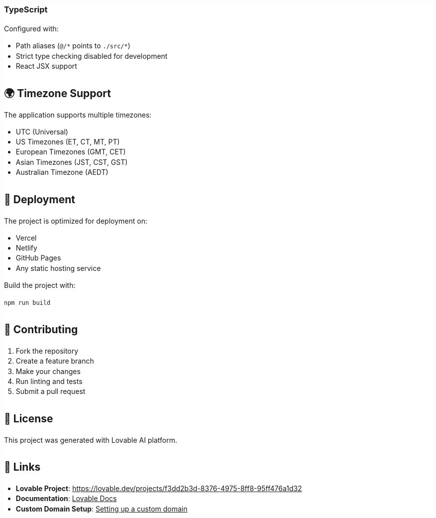 ### TypeScript
Configured with:
- Path aliases (`@/*` points to `./src/*`)
- Strict type checking disabled for development
- React JSX support

## 🌍 Timezone Support

The application supports multiple timezones:
- UTC (Universal)
- US Timezones (ET, CT, MT, PT)
- European Timezones (GMT, CET)
- Asian Timezones (JST, CST, GST)
- Australian Timezone (AEDT)

## 🚀 Deployment

The project is optimized for deployment on:
- Vercel
- Netlify
- GitHub Pages
- Any static hosting service

Build the project with:
```bash
npm run build
```

## 🤝 Contributing

1. Fork the repository
2. Create a feature branch
3. Make your changes
4. Run linting and tests
5. Submit a pull request

## 📝 License

This project was generated with Lovable AI platform.

## 🔗 Links

- **Lovable Project**: https://lovable.dev/projects/f3dd2b3d-8376-4975-8ff8-95ff476a1d32
- **Documentation**: [Lovable Docs](https://docs.lovable.dev)
- **Custom Domain Setup**: [Setting up a custom domain](https://docs.lovable.dev/tips-tricks/custom-domain#step-by-step-guide)